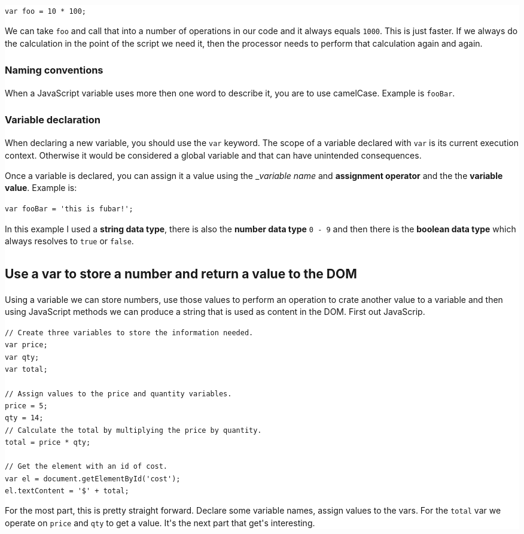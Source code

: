 ```
var foo = 10 * 100;
```

We can take `foo` and call that into a number of operations in our code and it always equals `1000`. This is just faster. If we always do the calculation in the point of the script we need it, then the processor needs to perform that calculation again and again.

### Naming conventions

When a JavaScript variable uses more then one word to describe it, you are to use camelCase. Example is `fooBar`.

### Variable declaration

When declaring a new variable, you should use the `var` keyword. The scope of a variable declared with `var` is its current execution context. Otherwise it would be considered a global variable and that can have unintended consequences.

Once a variable is declared, you can assign it a value using the __variable name_ and __assignment operator__  and the the __variable value__.  Example is:

```
var fooBar = 'this is fubar!';
```

In this example I used a __string data type__, there is also the __number data type__ `0 - 9` and then there is the __boolean data type__ which always resolves to `true` or `false`.


## Use a var to store a number and return a value to the DOM

Using a variable we can store numbers, use those values to perform an operation to crate another value to a variable and then using JavaScript methods we can produce a string that is used as content in the DOM. First out JavaScrip.

```
// Create three variables to store the information needed.
var price;
var qty;
var total;

// Assign values to the price and quantity variables.
price = 5;
qty = 14;
// Calculate the total by multiplying the price by quantity.
total = price * qty;

// Get the element with an id of cost.
var el = document.getElementById('cost');
el.textContent = '$' + total;
```

For the most part, this is pretty straight forward. Declare some variable names, assign values to the vars. For the `total` var we operate on `price` and `qty` to get a value. It's the next part that get's interesting.
